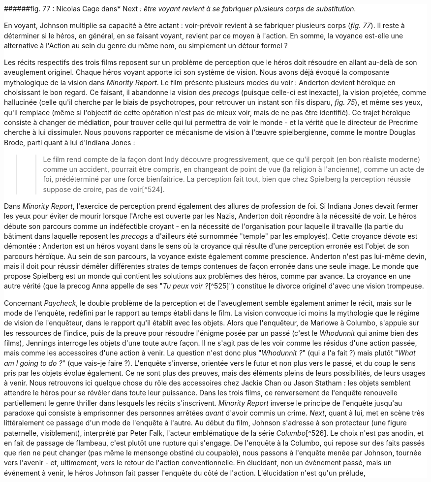 ######fig. 77 : Nicolas Cage dans* Next *: être voyant revient à se fabriquer plusieurs corps de substitution.*

En voyant, Johnson multiplie sa capacité à être actant : voir-prévoir revient à se fabriquer plusieurs corps (*fig. 77*). Il reste à déterminer si le héros, en général, en se faisant voyant, revient par ce moyen à l'action. En somme, la voyance est-elle une alternative à l'Action au sein du genre du même nom, ou simplement un détour formel ?

Les récits respectifs des trois films reposent sur un problème de perception que le héros doit résoudre en allant au-delà de son aveuglement originel. Chaque héros voyant apporte ici son système de vision. Nous avons déjà évoqué la composante mythologique de la vision dans *Minority Report*. Le film présente plusieurs modes du voir : Anderton devient héroïque en choisissant le bon regard. Ce faisant, il abandonne la vision des *precogs* (puisque celle-ci est inexacte), la vision projetée, comme hallucinée (celle qu'il cherche par le biais de
psychotropes, pour retrouver un instant son fils disparu, *fig. 75*), et même ses yeux, qu'il remplace (même si l'objectif de cette opération n'est pas de mieux voir, mais de ne pas être identifié). Ce trajet héroïque consiste à changer de médiation, pour trouver celle qui lui
permettra de voir le monde - et la vérité que le directeur de Precrime cherche à lui dissimuler. Nous pouvons rapporter ce mécanisme de vision à l'œuvre spielbergienne, comme le montre Douglas Brode, parti quant à lui d'Indiana Jones :

>> Le film rend compte de la façon dont Indy découvre progressivement, que ce qu'il perçoit (en bon réaliste moderne) comme un accident, pourrait être compris, en changeant de point de vue (la religion à l'ancienne), comme un acte de foi, prédéterminé par une force bienfaitrice. La perception fait tout, bien que chez Spielberg la perception réussie suppose de croire, pas de voir[^524].

Dans *Minority Report*, l'exercice de perception prend également des allures de profession de foi. Si Indiana Jones devait fermer les yeux pour éviter de mourir lorsque l'Arche est ouverte par les Nazis, Anderton doit répondre à la nécessité de voir. Le héros débute son parcours comme un indéfectible croyant - en la nécessité de l'organisation pour laquelle il travaille (la partie du bâtiment dans laquelle reposent les *precog*s a d'ailleurs été surnommée "temple" par les employés). Cette croyance dévote est démontée : Anderton est un héros voyant dans le sens où la croyance qui résulte d'une perception erronée est l'objet de son parcours héroïque. Au sein de son parcours, la voyance existe également comme prescience. Anderton n'est pas lui-même devin, mais il doit pour réussir démêler différentes strates de temps contenues de façon erronée dans une seule image. Le monde que propose Spielberg est un monde qui contient les solutions aux problèmes des héros, comme par avance. La croyance en une autre vérité (que la precog Anna appelle de ses "*Tu peux voir ?*[^525]") constitue le divorce originel d'avec une vision trompeuse.

Concernant *Paycheck*, le double problème de la perception et de l'aveuglement semble également animer le récit, mais sur le mode de l'enquête, redéfini par le rapport au temps établi dans le film. La vision convoque ici moins la mythologie que le régime de vision de
l'enquêteur, dans le rapport qu'il établit avec les objets. Alors que l'enquêteur, de Marlowe à Columbo, s'appuie sur les ressources de l'indice, puis de la preuve pour résoudre l'énigme posée par un passé (c'est le *Whodunnit* qui anime bien des films), Jennings interroge les
objets d'une toute autre façon. Il ne s'agit pas de les voir comme les résidus d'une action passée, mais comme les accessoires d'une action à venir. La question n'est donc plus "*Whodunnit ?*" (qui a l'a fait ?) mais plutôt "*What am I going to do ?*" (que vais-je faire ?). L'enquête s'inverse, orientée vers le futur et non plus vers le passé, et du coup
le sens pris par les objets évolue également. Ce ne sont plus des preuves, mais des éléments pleins de leurs possibilités, de leurs usages à venir. Nous retrouvons ici quelque chose du rôle des accessoires chez Jackie Chan ou Jason Statham : les objets semblent attendre le héros
pour se révéler dans toute leur puissance. Dans les trois films, ce renversement de l'enquête renouvelle partiellement le genre thriller dans lesquels les récits s'inscrivent. *Minority Report* inverse le principe de l'enquête jusqu'au paradoxe qui consiste à emprisonner des
personnes arrêtées *avant* d'avoir commis un crime. *Next*, quant à lui, met en scène très littéralement ce passage d'un mode de l'enquête à l'autre. Au début du film, Johnson s'adresse à son protecteur (une figure paternelle, visiblement), interprété par Peter Falk, l'acteur
emblématique de la série *Columbo*[^526]. Le choix n'est pas anodin, et en fait de passage de flambeau, c'est plutôt une rupture qui s'engage. De l'enquête à la Columbo, qui repose sur des faits passés que rien ne peut changer (pas même le mensonge obstiné du coupable), nous passons à l'enquête menée par Johnson, tournée vers l'avenir - et, ultimement, vers le retour de l'action conventionnelle. En élucidant, non un événement passé, mais un événement à venir, le héros Johnson fait passer l'enquête du côté de l'action. L'élucidation n'est qu'un prélude,